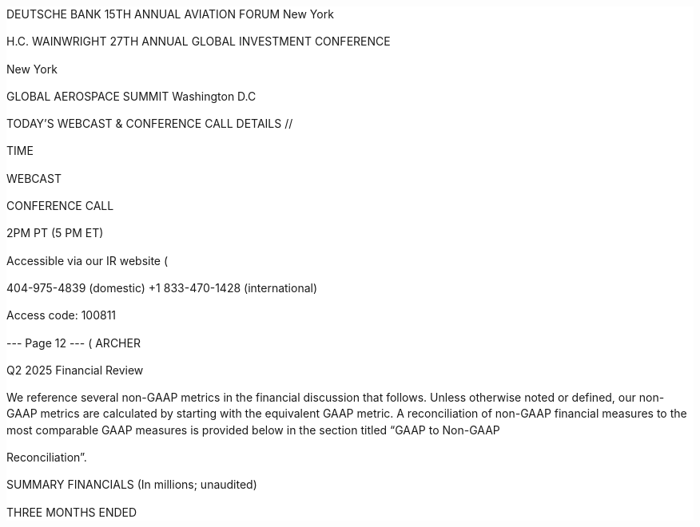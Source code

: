 DEUTSCHE BANK 15TH ANNUAL
AVIATION FORUM
New York

H.C. WAINWRIGHT 27TH ANNUAL
GLOBAL INVESTMENT
CONFERENCE

New York

GLOBAL AEROSPACE SUMMIT
Washington D.C

TODAY’S WEBCAST &
CONFERENCE CALL
DETAILS //

TIME

WEBCAST

CONFERENCE
CALL

2PM PT (5 PM ET)

Accessible via our IR website
(

404-975-4839 (domestic)
+1 833-470-1428 (international)

Access code: 100811

 

  
  
   
  
  


--- Page 12 ---
( ARCHER

Q2 2025
Financial Review

We reference several non-GAAP metrics in the financial discussion that follows. Unless otherwise noted or defined, our
non-GAAP metrics are calculated by starting with the equivalent GAAP metric. A reconciliation of non-GAAP financial
measures to the most comparable GAAP measures is provided below in the section titled “GAAP to Non-GAAP

Reconciliation”.

SUMMARY FINANCIALS
(In millions; unaudited)

THREE MONTHS ENDED
